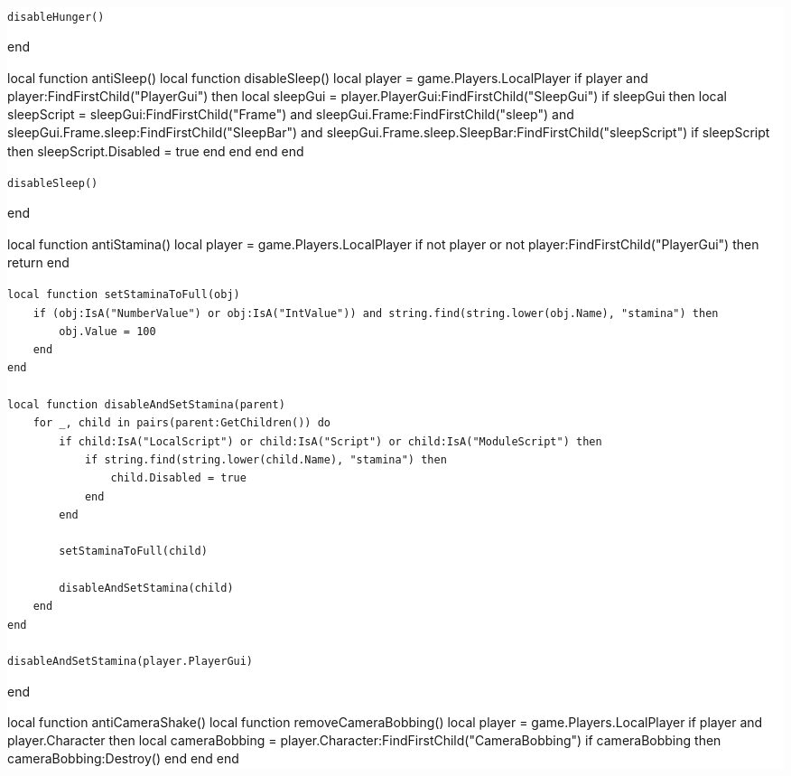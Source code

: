     disableHunger()
end

local function antiSleep()
    local function disableSleep()
        local player = game.Players.LocalPlayer
        if player and player:FindFirstChild("PlayerGui") then
            local sleepGui = player.PlayerGui:FindFirstChild("SleepGui")
            if sleepGui then
                local sleepScript = sleepGui:FindFirstChild("Frame") and sleepGui.Frame:FindFirstChild("sleep") and sleepGui.Frame.sleep:FindFirstChild("SleepBar") and sleepGui.Frame.sleep.SleepBar:FindFirstChild("sleepScript")
                if sleepScript then
                    sleepScript.Disabled = true
                end
            end
        end
    end
    
    disableSleep()
end

local function antiStamina()
    local player = game.Players.LocalPlayer
    if not player or not player:FindFirstChild("PlayerGui") then return end

    local function setStaminaToFull(obj)
        if (obj:IsA("NumberValue") or obj:IsA("IntValue")) and string.find(string.lower(obj.Name), "stamina") then
            obj.Value = 100
        end
    end

    local function disableAndSetStamina(parent)
        for _, child in pairs(parent:GetChildren()) do
            if child:IsA("LocalScript") or child:IsA("Script") or child:IsA("ModuleScript") then
                if string.find(string.lower(child.Name), "stamina") then
                    child.Disabled = true
                end
            end

            setStaminaToFull(child)

            disableAndSetStamina(child)
        end
    end

    disableAndSetStamina(player.PlayerGui)
end

local function antiCameraShake()
    local function removeCameraBobbing()
        local player = game.Players.LocalPlayer
        if player and player.Character then
            local cameraBobbing = player.Character:FindFirstChild("CameraBobbing")
            if cameraBobbing then
                cameraBobbing:Destroy()
            end
        end
    end
    